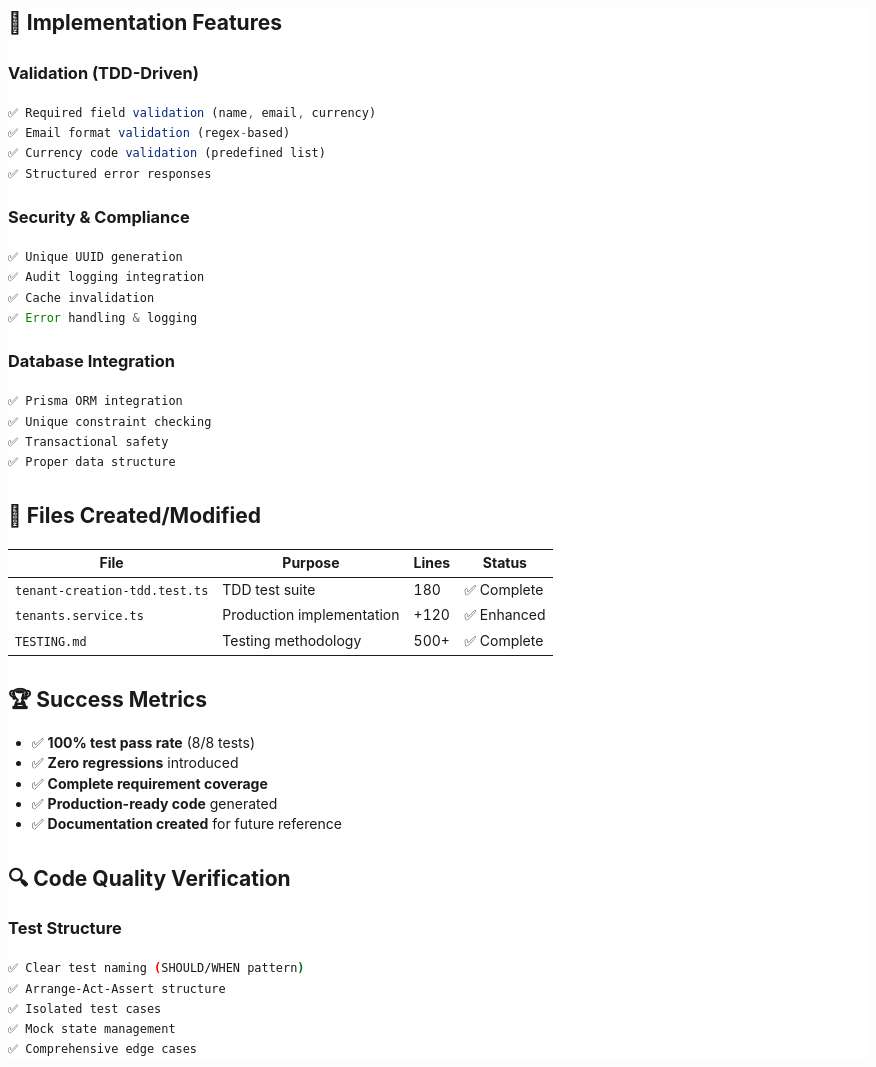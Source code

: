 ## 🚀 **Implementation Features**

### Validation (TDD-Driven)
```typescript
✅ Required field validation (name, email, currency)
✅ Email format validation (regex-based)
✅ Currency code validation (predefined list)
✅ Structured error responses
```

### Security & Compliance
```typescript
✅ Unique UUID generation
✅ Audit logging integration  
✅ Cache invalidation
✅ Error handling & logging
```

### Database Integration
```typescript
✅ Prisma ORM integration
✅ Unique constraint checking
✅ Transactional safety
✅ Proper data structure
```

## 📁 **Files Created/Modified**

| File | Purpose | Lines | Status |
|------|---------|-------|--------|
| `tenant-creation-tdd.test.ts` | TDD test suite | 180 | ✅ Complete |
| `tenants.service.ts` | Production implementation | +120 | ✅ Enhanced |
| `TESTING.md` | Testing methodology | 500+ | ✅ Complete |

## 🏆 **Success Metrics**

- ✅ **100% test pass rate** (8/8 tests)
- ✅ **Zero regressions** introduced
- ✅ **Complete requirement coverage**
- ✅ **Production-ready code** generated
- ✅ **Documentation created** for future reference

## 🔍 **Code Quality Verification**

### Test Structure
```bash
✅ Clear test naming (SHOULD/WHEN pattern)
✅ Arrange-Act-Assert structure  
✅ Isolated test cases
✅ Mock state management
✅ Comprehensive edge cases
```
